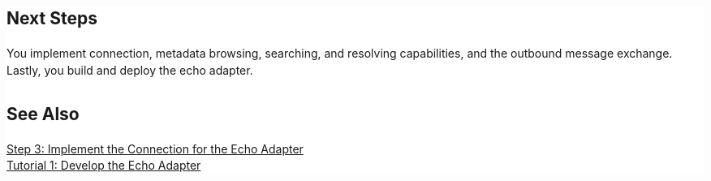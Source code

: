 ## Next Steps  
 You implement connection, metadata browsing, searching, and resolving capabilities, and the outbound message exchange. Lastly, you build and deploy the echo adapter.  
  
## See Also  
 [Step 3: Implement the Connection for the Echo Adapter](../../adapters-and-accelerators/wcf-lob-adapter-sdk/step-3-implement-the-connection-for-the-echo-adapter.md)   
 [Tutorial 1: Develop the Echo Adapter](../../adapters-and-accelerators/wcf-lob-adapter-sdk/tutorial-1-develop-the-echo-adapter.md)